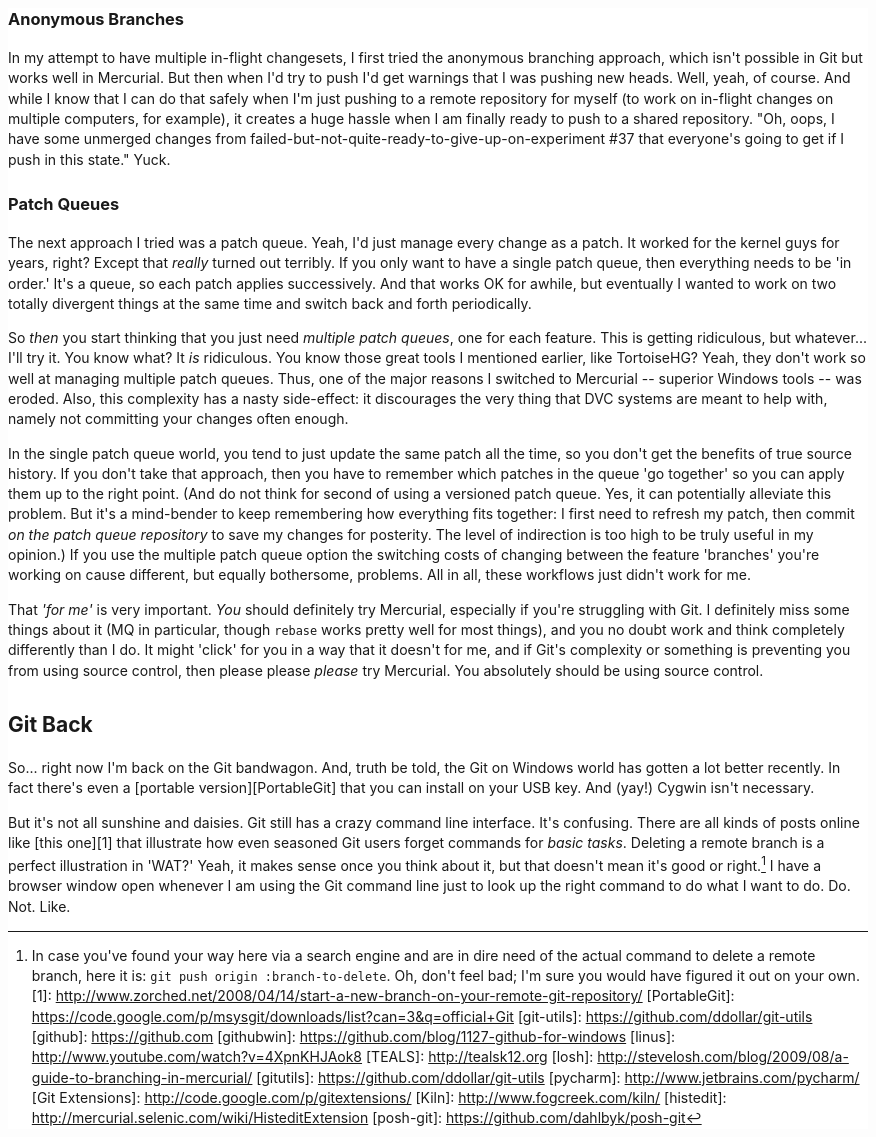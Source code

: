 ### Anonymous Branches

In my attempt to have multiple in-flight changesets, I first tried the anonymous branching approach, which isn't possible in Git but works well in Mercurial. But then when I'd try to push I'd get warnings that I was pushing new heads. Well, yeah, of course. And while I know that I can do that safely when I'm just pushing to a remote repository for myself (to work on in-flight changes on multiple computers, for example), it creates a huge hassle when I am finally ready to push to a shared repository. "Oh, oops, I have some unmerged changes from failed-but-not-quite-ready-to-give-up-on-experiment #37 that everyone's going to get if I push in this state." Yuck.

### Patch Queues

The next approach I tried was a patch queue. Yeah, I'd just manage every change as a patch. It worked for the kernel guys for years, right? Except that *really* turned out terribly. If you only want to have a single patch queue, then everything needs to be 'in order.' It's a queue, so each patch applies successively. And that works OK for awhile, but eventually I wanted to work on two totally divergent things at the same time and switch back and forth periodically.

So *then* you start thinking that you just need *multiple patch queues*, one for each feature. This is getting ridiculous, but whatever... I'll try it. You know what? It *is* ridiculous. You know those great tools I mentioned earlier, like TortoiseHG? Yeah, they don't work so well at managing multiple patch queues. Thus, one of the major reasons I switched to Mercurial -- superior Windows tools -- was eroded. Also, this complexity has a nasty side-effect: it discourages the very thing that DVC systems are meant to help with, namely not committing your changes often enough.

In the single patch queue world, you tend to just update the same patch all the time, so you don't get the benefits of true source history. If you don't take that approach, then you have to remember which patches in the queue 'go together' so you can apply them up to the right point. (And do not think for second of using a versioned patch queue. Yes, it can potentially alleviate this problem. But it's a mind-bender to keep remembering how everything fits together: I first need to refresh my patch, then commit *on the patch queue repository* to save my changes for posterity. The level of indirection is too high to be truly useful in my opinion.) If you use the multiple patch queue option the switching costs of changing between the feature 'branches' you're working on cause different, but equally bothersome, problems. All in all, these workflows just didn't work for me.

That *'for me'* is very important. *You* should definitely try Mercurial, especially if you're struggling with Git. I definitely miss some things about it (MQ in particular, though `rebase` works pretty well for most things), and you no doubt work and think completely differently than I do. It might 'click' for you in a way that it doesn't for me, and if Git's complexity or something is preventing you from using source control, then please please *please* try Mercurial. You absolutely should be using source control.

## Git Back

So... right now I'm back on the Git bandwagon. And, truth be told, the Git on Windows world has gotten a lot better recently. In fact there's even a [portable version][PortableGit] that you can install on your USB key. And (yay!) Cygwin isn't necessary.

But it's not all sunshine and daisies. Git still has a crazy command line interface. It's confusing. There are all kinds of posts online like [this one][1] that illustrate how even seasoned Git users forget commands for *basic tasks*. Deleting a remote branch is a perfect illustration in 'WAT?' Yeah, it makes sense once you think about it, but that doesn't mean it's good or right.[^git4] I have a browser window open whenever I am using the Git command line just to look up the right command to do what I want to do. Do. Not. Like.


[^git1]: This analogy is somewhat flawed since I drive a standard-transmission car and firmly believe it is a skill every driver should have.
[^git2]: To be fair, the Git reflog has saved me from at least one very dangerous botched rebase. I wound up in a situation where the commit tree I really cared about was 'gone.' Really, what had happened is that all the *visible references* to it were gone. I managed to save the situation by digging through the reflog and getting out the relevant commits.
[^git3]: Come on, you've all seen a commit from *that guy* who always does some code formatting/style cleanup along with his changes you're trying to review. You can't tell without some effort what is really part of the meaningful change and what isn't since the cleanup changes obscure everything.
[^git4]: In case you've found your way here via a search engine and are in dire need of the actual command to delete a remote branch, here it is: `git push origin :branch-to-delete`. Oh, don't feel bad; I'm sure you would have figured it out on your own.
[1]: http://www.zorched.net/2008/04/14/start-a-new-branch-on-your-remote-git-repository/
[PortableGit]: https://code.google.com/p/msysgit/downloads/list?can=3&q=official+Git
[git-utils]: https://github.com/ddollar/git-utils
[github]: https://github.com
[githubwin]: https://github.com/blog/1127-github-for-windows
[linus]: http://www.youtube.com/watch?v=4XpnKHJAok8
[TEALS]: http://tealsk12.org
[losh]: http://stevelosh.com/blog/2009/08/a-guide-to-branching-in-mercurial/
[gitutils]: https://github.com/ddollar/git-utils
[pycharm]: http://www.jetbrains.com/pycharm/
[Git Extensions]: http://code.google.com/p/gitextensions/
[Kiln]: http://www.fogcreek.com/kiln/
[histedit]: http://mercurial.selenic.com/wiki/HisteditExtension
[posh-git]: https://github.com/dahlbyk/posh-git